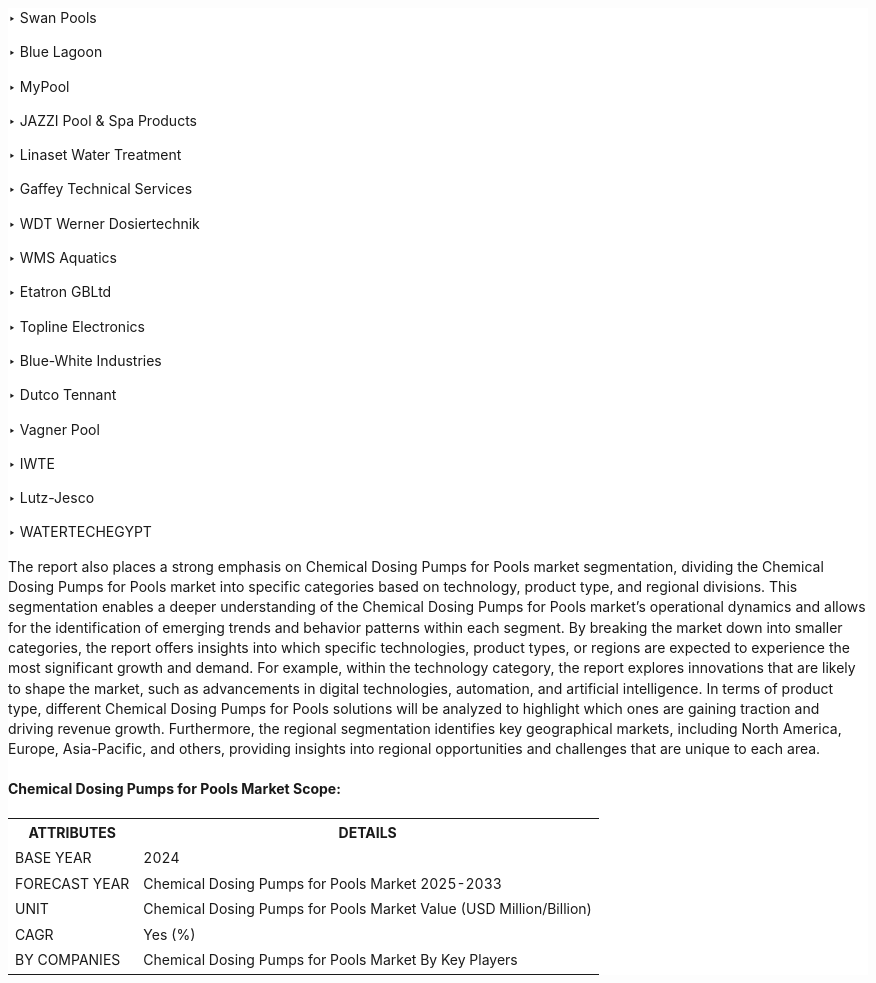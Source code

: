 ‣ Swan Pools

‣ Blue Lagoon

‣ MyPool

‣ JAZZI Pool & Spa Products

‣ Linaset Water Treatment

‣ Gaffey Technical Services

‣ WDT Werner Dosiertechnik

‣ WMS Aquatics

‣ Etatron GBLtd

‣ Topline Electronics

‣ Blue-White Industries

‣ Dutco Tennant

‣ Vagner Pool

‣ IWTE

‣ Lutz-Jesco

‣ WATERTECHEGYPT

The report also places a strong emphasis on Chemical Dosing Pumps for Pools market segmentation, dividing the Chemical Dosing Pumps for Pools market into specific categories based on technology, product type, and regional divisions. This segmentation enables a deeper understanding of the Chemical Dosing Pumps for Pools market’s operational dynamics and allows for the identification of emerging trends and behavior patterns within each segment. By breaking the market down into smaller categories, the report offers insights into which specific technologies, product types, or regions are expected to experience the most significant growth and demand. For example, within the technology category, the report explores innovations that are likely to shape the market, such as advancements in digital technologies, automation, and artificial intelligence. In terms of product type, different Chemical Dosing Pumps for Pools solutions will be analyzed to highlight which ones are gaining traction and driving revenue growth. Furthermore, the regional segmentation identifies key geographical markets, including North America, Europe, Asia-Pacific, and others, providing insights into regional opportunities and challenges that are unique to each area.

<h4>Chemical Dosing Pumps for Pools Market Scope:</h4>
<table>
<tr>
<th>ATTRIBUTES</th>
<th>DETAILS</th>
</tr>
<tr>
<td>BASE YEAR</td>
<td>2024</td>
</tr>
<tr>
<td>FORECAST YEAR</td>
<td>Chemical Dosing Pumps for Pools Market 2025-2033</td>
</tr>
<tr>
<td>UNIT</td>
<td>Chemical Dosing Pumps for Pools Market Value (USD Million/Billion)</td>
<tr>
<td>CAGR</td>
<td>Yes (%)</td>
</tr>
</tr>
<tr>
<td>BY COMPANIES</td>
<td>Chemical Dosing Pumps for Pools Market By Key Players</td>